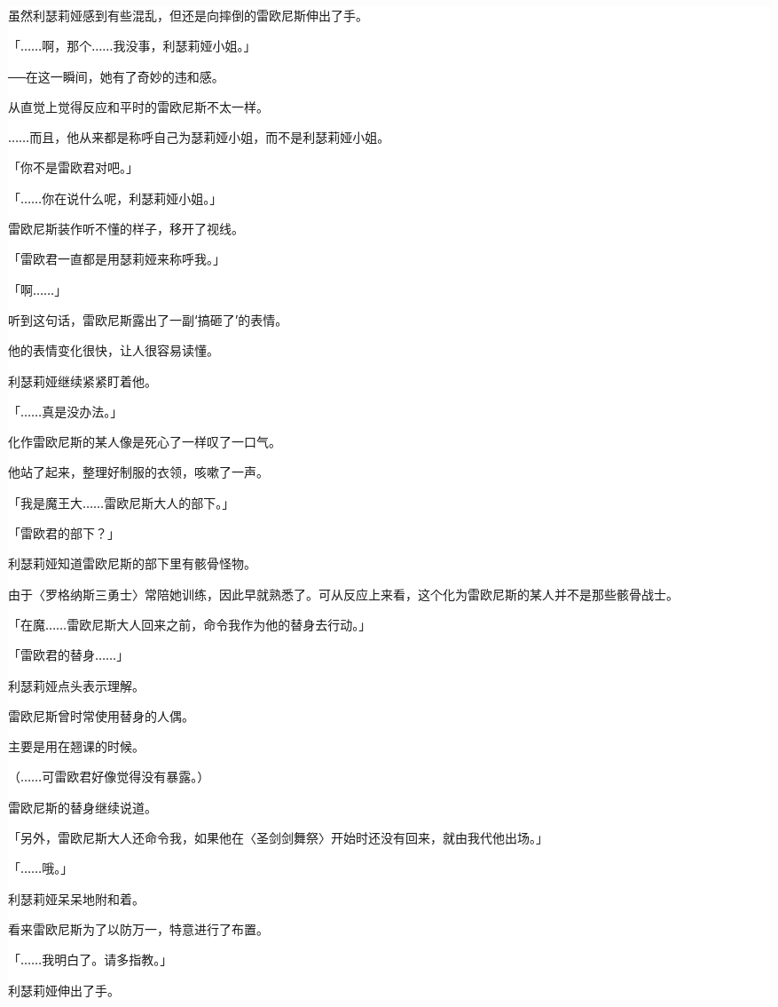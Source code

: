 虽然利瑟莉娅感到有些混乱，但还是向摔倒的雷欧尼斯伸出了手。

「……啊，那个……我没事，利瑟莉娅小姐。」

──在这一瞬间，她有了奇妙的违和感。

从直觉上觉得反应和平时的雷欧尼斯不太一样。

……而且，他从来都是称呼自己为瑟莉娅小姐，而不是利瑟莉娅小姐。

「你不是雷欧君对吧。」

「……你在说什么呢，利瑟莉娅小姐。」

雷欧尼斯装作听不懂的样子，移开了视线。

「雷欧君一直都是用瑟莉娅来称呼我。」

「啊……」

听到这句话，雷欧尼斯露出了一副‘搞砸了’的表情。

他的表情变化很快，让人很容易读懂。

利瑟莉娅继续紧紧盯着他。

「……真是没办法。」

化作雷欧尼斯的某人像是死心了一样叹了一口气。

他站了起来，整理好制服的衣领，咳嗽了一声。

「我是魔王大……雷欧尼斯大人的部下。」

「雷欧君的部下？」

利瑟莉娅知道雷欧尼斯的部下里有骸骨怪物。

由于〈罗格纳斯三勇士〉常陪她训练，因此早就熟悉了。可从反应上来看，这个化为雷欧尼斯的某人并不是那些骸骨战士。

「在魔……雷欧尼斯大人回来之前，命令我作为他的替身去行动。」

「雷欧君的替身……」

利瑟莉娅点头表示理解。

雷欧尼斯曾时常使用替身的人偶。

主要是用在翘课的时候。

（……可雷欧君好像觉得没有暴露。）

雷欧尼斯的替身继续说道。

「另外，雷欧尼斯大人还命令我，如果他在〈圣剑剑舞祭〉开始时还没有回来，就由我代他出场。」

「……哦。」

利瑟莉娅呆呆地附和着。

看来雷欧尼斯为了以防万一，特意进行了布置。

「……我明白了。请多指教。」

利瑟莉娅伸出了手。
